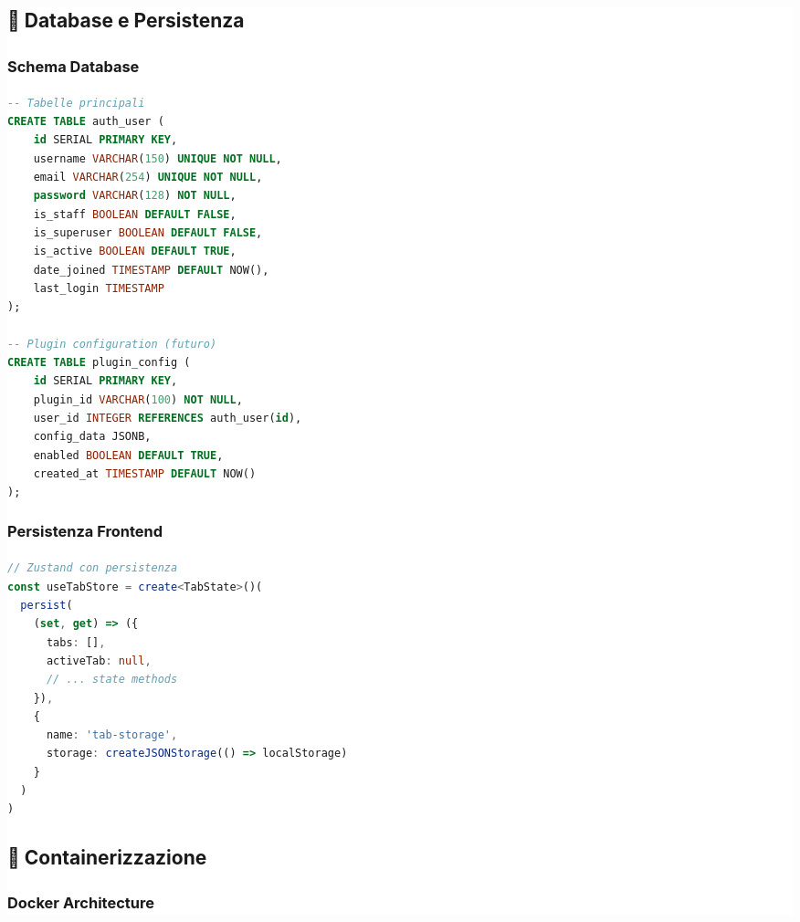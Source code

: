 ## 💾 Database e Persistenza

### Schema Database

```sql
-- Tabelle principali
CREATE TABLE auth_user (
    id SERIAL PRIMARY KEY,
    username VARCHAR(150) UNIQUE NOT NULL,
    email VARCHAR(254) UNIQUE NOT NULL,
    password VARCHAR(128) NOT NULL,
    is_staff BOOLEAN DEFAULT FALSE,
    is_superuser BOOLEAN DEFAULT FALSE,
    is_active BOOLEAN DEFAULT TRUE,
    date_joined TIMESTAMP DEFAULT NOW(),
    last_login TIMESTAMP
);

-- Plugin configuration (futuro)
CREATE TABLE plugin_config (
    id SERIAL PRIMARY KEY,
    plugin_id VARCHAR(100) NOT NULL,
    user_id INTEGER REFERENCES auth_user(id),
    config_data JSONB,
    enabled BOOLEAN DEFAULT TRUE,
    created_at TIMESTAMP DEFAULT NOW()
);
```

### Persistenza Frontend

```typescript
// Zustand con persistenza
const useTabStore = create<TabState>()(
  persist(
    (set, get) => ({
      tabs: [],
      activeTab: null,
      // ... state methods
    }),
    {
      name: 'tab-storage',
      storage: createJSONStorage(() => localStorage)
    }
  )
)
```

## 🐳 Containerizzazione

### Docker Architecture
